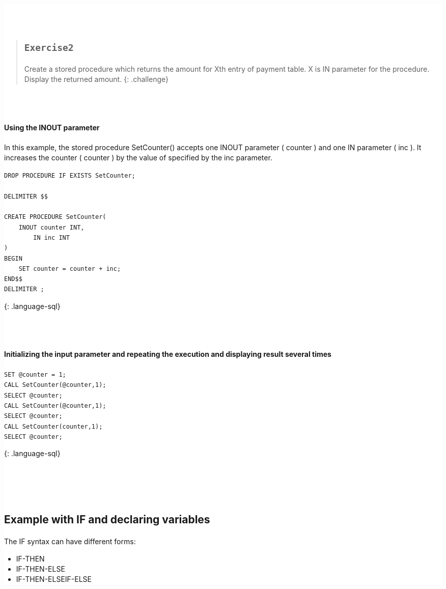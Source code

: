 <br/><br/>
>## `Exercise2` 
> Create a stored procedure which returns the amount for Xth entry of payment table. X is IN parameter for the procedure. Display the returned amount.
{: .challenge} 

<br/><br/>


#### Using the INOUT parameter

In this example, the stored procedure SetCounter()  accepts one INOUT  parameter ( counter ) and one IN parameter ( inc ). It increases the counter ( counter ) by the value of specified by the inc parameter.

```
DROP PROCEDURE IF EXISTS SetCounter;

DELIMITER $$

CREATE PROCEDURE SetCounter(
	INOUT counter INT,
    	IN inc INT
)
BEGIN
	SET counter = counter + inc;
END$$
DELIMITER ;
```
{: .language-sql}

<br/><br/>
#### Initializing the input parameter and repeating the execution and displaying result several times
```
SET @counter = 1;
CALL SetCounter(@counter,1); 
SELECT @counter;
CALL SetCounter(@counter,1); 
SELECT @counter;
CALL SetCounter(counter,1); 
SELECT @counter;
```
{: .language-sql}

<br/><br/><br/>
<a name="if"/>
## Example with IF and declaring variables

The IF syntax can have different forms:
* IF-THEN
* IF-THEN-ELSE
* IF-THEN-ELSEIF-ELSE 
